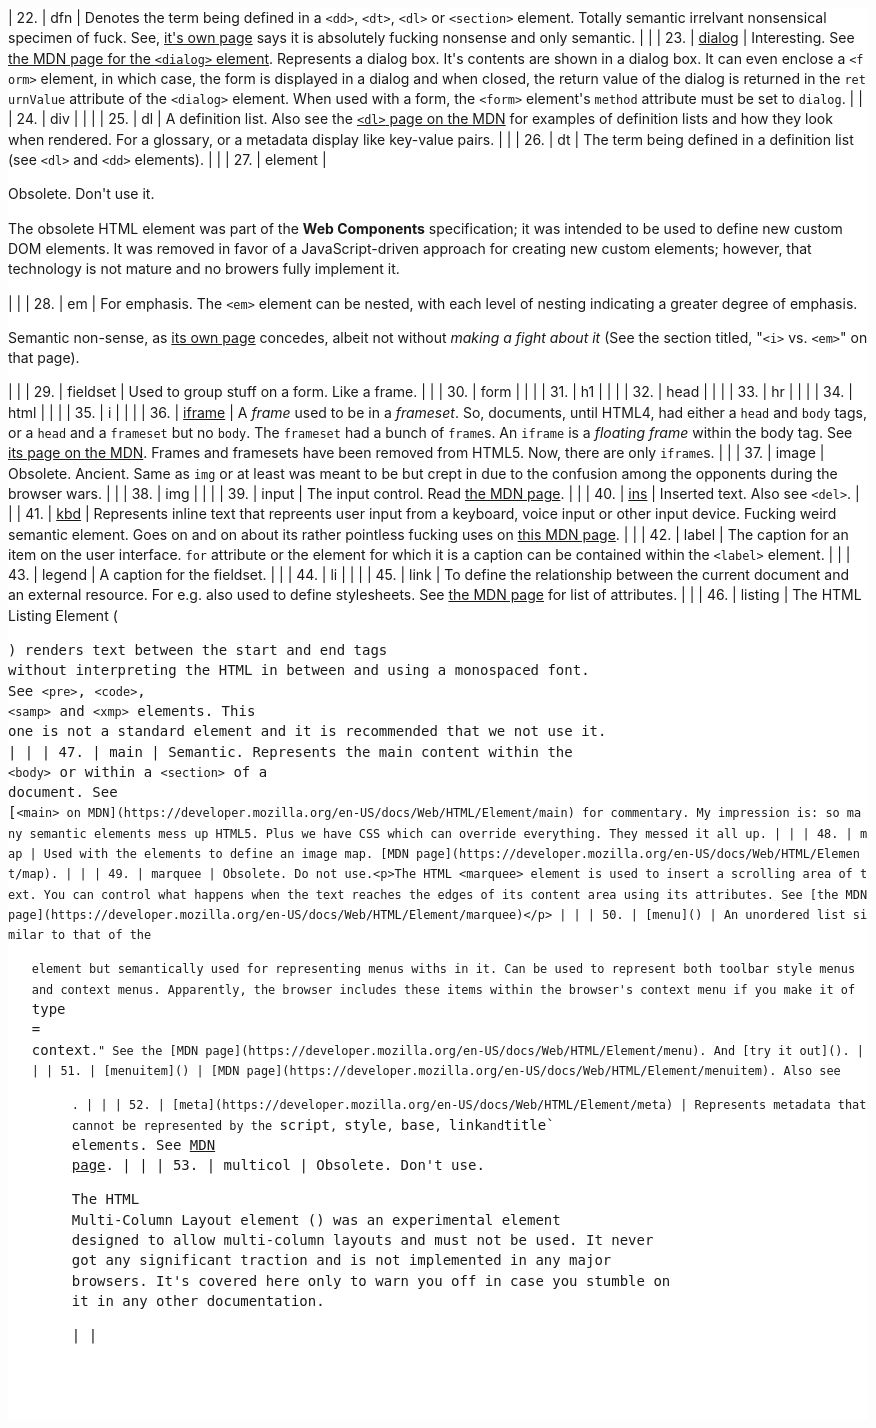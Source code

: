 | 22. | dfn | Denotes the term being defined in a `<dd>`, `<dt>`, `<dl>` or `<section>` element. Totally semantic irrelvant nonsensical specimen of fuck. See, [it's own page](https://developer.mozilla.org/en-US/docs/Web/HTML/Element/dfn) says it is absolutely fucking nonsense and only semantic. | |
| 23. | [dialog]() | Interesting. See [the MDN page for the `<dialog>` element](https://developer.mozilla.org/en-US/docs/Web/HTML/Element/dialog). Represents a dialog box. It's contents are shown in a dialog box. It can even enclose a `<form>` element, in which case, the form is displayed in a dialog and when closed, the return value of the dialog is returned in the `returnValue` attribute of the `<dialog>` element. When used with a form, the `<form>` element's `method` attribute must be set to `dialog`. | |
| 24. | div | | |
| 25. | dl | A definition list. Also see the [`<dl>` page on the MDN](https://developer.mozilla.org/en-US/docs/Web/HTML/Element/dl#examples) for examples of definition lists and how they look when rendered. For a glossary, or a metadata display like key-value pairs. | |
| 26. | dt | The term being defined in a definition list (see `<dl>` and `<dd>` elements). | |
| 27. | element | <p>Obsolete. Don't use it.</p><p>The obsolete HTML <element> element was part of the **Web Components** specification; it was intended to be used to define new custom DOM elements. It was removed in favor of a JavaScript-driven approach for creating new custom elements; however, that technology is not mature and no browers fully implement it.</p>| |
| 28. | em | For emphasis.  The `<em>` element can be nested, with each level of nesting indicating a greater degree of emphasis. <p>Semantic non-sense, as [its own page](https://developer.mozilla.org/en-US/docs/Web/HTML/Element/em) concedes, albeit not without *making a fight about it* (See the section titled, "`<i>` vs. `<em>`" on that page).</p> | |
| 29. | fieldset | Used to group stuff on a form. Like a frame. | |
| 30. | form | | |
| 31. | h1 | | |
| 32. | head | | |
| 33. | hr | | |
| 34. | html | | |
| 35. | i | | |
| 36. | [iframe]() | A *frame* used to be in a *frameset*. So, documents, until HTML4, had either a `head` and `body` tags, or a `head` and a `frameset` but no `body`. The `frameset` had a bunch of `frame`s. An `iframe` is a *floating frame* within the body tag. See [its page on the MDN](https://developer.mozilla.org/en-US/docs/Web/HTML/Element/iframe). Frames and framesets have been removed from HTML5. Now, there are only `iframe`s. | |
| 37. | image | Obsolete. Ancient. Same as `img` or at least was meant to be but crept in due to the confusion among the opponents during the browser wars. | |
| 38. | img | | |
| 39. | input | The input control. Read [the MDN page](https://developer.mozilla.org/en-US/docs/Web/HTML/Element/input). | |
| 40. | [ins]() | Inserted text. Also see `<del>`. | |
| 41. | [kbd]() | Represents inline text that repreents user input from a keyboard, voice input or other input device. Fucking weird semantic element. Goes on and on about its rather pointless fucking uses on [this MDN page](https://developer.mozilla.org/en-US/docs/Web/HTML/Element/kbd). | |
| 42. | label | The caption for an item on the user interface. `for` attribute or the element for which it is a caption can be contained within the `<label>` element. | |
| 43. | legend | A caption for the fieldset. | |
| 44. | li | | |
| 45. | link | To define the relationship between the current document and an external resource. For e.g. also used to define stylesheets. See [the MDN page](https://developer.mozilla.org/en-US/docs/Web/HTML/Element/link) for list of attributes. | |
| 46. | listing | The HTML Listing Element (<listing>) renders text between the start and end tags without interpreting the HTML in between and using a monospaced font. See `<pre>`, `<code>`, `<samp>` and `<xmp>` elements. This one is not a standard element and it is recommended that we not use it. | |
| 47. | main | Semantic. Represents the main content within the `<body>` or within a `<section>` of a document. See [`<main> on MDN](https://developer.mozilla.org/en-US/docs/Web/HTML/Element/main) for commentary. My impression is: so many semantic elements mess up HTML5. Plus we have CSS which can override everything. They messed it all up. | |
| 48. | map | Used with the `<area>` elements to define an image map. [MDN page](https://developer.mozilla.org/en-US/docs/Web/HTML/Element/map). | |
| 49. | marquee | Obsolete. Do not use.<p>The HTML <marquee> element is used to insert a scrolling area of text. You can control what happens when the text reaches the edges of its content area using its attributes. See [the MDN page](https://developer.mozilla.org/en-US/docs/Web/HTML/Element/marquee)</p> | |
| 50. | [menu]() | An unordered list similar to that of the `<ul>` element but semantically used for representing menus with `<menuitem>`s in it. Can be used to represent both toolbar style menus and context menus. Apparently, the browser includes these items within the browser's context menu if you make it of `type = context`." See the [MDN page](https://developer.mozilla.org/en-US/docs/Web/HTML/Element/menu). And [try it out](). | |
| 51. | [menuitem]() | [MDN page](https://developer.mozilla.org/en-US/docs/Web/HTML/Element/menuitem). Also see `<menu>`. | |
| 52. | [meta](https://developer.mozilla.org/en-US/docs/Web/HTML/Element/meta) | Represents metadata that cannot be represented by the `script`, `style`, `base`, `link` and `title` elements. See [MDN page](https://developer.mozilla.org/en-US/docs/Web/HTML/Element/meta). | |
| 53. | multicol | Obsolete. Don't use. <p>The HTML Multi-Column Layout element (<multicol>) was an experimental element designed to allow multi-column layouts and must not be used. It never got any significant traction and is not implemented in any major browsers. It's covered here only to warn you off in case you stumble on it in any other documentation.</p>| |